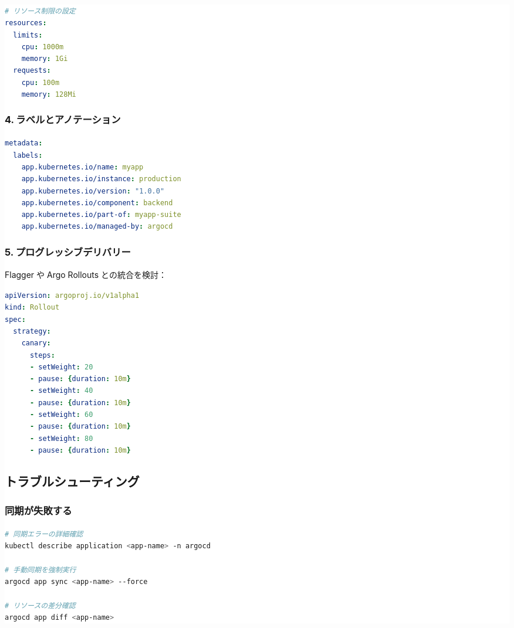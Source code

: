 ```yaml
# リソース制限の設定
resources:
  limits:
    cpu: 1000m
    memory: 1Gi
  requests:
    cpu: 100m
    memory: 128Mi
```

### 4. ラベルとアノテーション

```yaml
metadata:
  labels:
    app.kubernetes.io/name: myapp
    app.kubernetes.io/instance: production
    app.kubernetes.io/version: "1.0.0"
    app.kubernetes.io/component: backend
    app.kubernetes.io/part-of: myapp-suite
    app.kubernetes.io/managed-by: argocd
```

### 5. プログレッシブデリバリー

Flagger や Argo Rollouts との統合を検討：

```yaml
apiVersion: argoproj.io/v1alpha1
kind: Rollout
spec:
  strategy:
    canary:
      steps:
      - setWeight: 20
      - pause: {duration: 10m}
      - setWeight: 40
      - pause: {duration: 10m}
      - setWeight: 60
      - pause: {duration: 10m}
      - setWeight: 80
      - pause: {duration: 10m}
```

## トラブルシューティング

### 同期が失敗する

```bash
# 同期エラーの詳細確認
kubectl describe application <app-name> -n argocd

# 手動同期を強制実行
argocd app sync <app-name> --force

# リソースの差分確認
argocd app diff <app-name>
```
